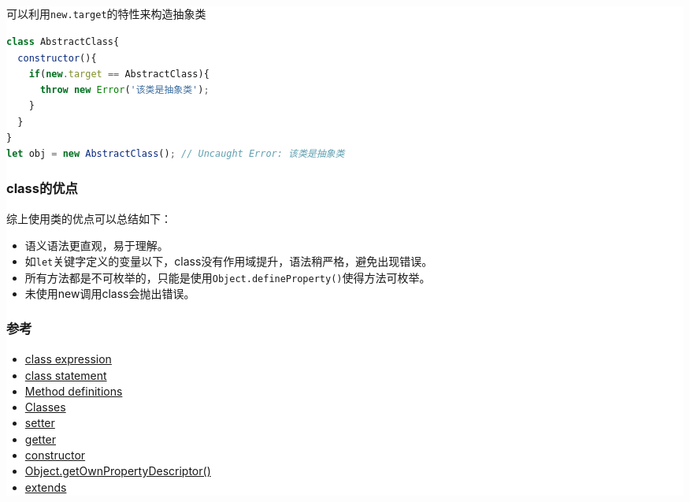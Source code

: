 可以利用`new.target`的特性来构造抽象类

```js
class AbstractClass{
  constructor(){
    if(new.target == AbstractClass){
      throw new Error('该类是抽象类');
    }
  }
}
let obj = new AbstractClass(); // Uncaught Error: 该类是抽象类
```

### class的优点

综上使用类的优点可以总结如下：

+ 语义语法更直观，易于理解。
+ 如`let`关键字定义的变量以下，class没有作用域提升，语法稍严格，避免出现错误。
+ 所有方法都是不可枚举的，只能是使用`Object.defineProperty()`使得方法可枚举。
+ 未使用new调用class会抛出错误。


### 参考

+ [class expression][1]
+ [class statement][2]
+ [Method definitions][3]
+ [Classes][4]
+ [setter][5]
+ [getter][6]
+ [constructor][7]
+ [Object.getOwnPropertyDescriptor()][8]
+ [extends][9]

[1]: https://developer.mozilla.org/en-US/docs/Web/JavaScript/Reference/Operators/class
[2]: https://developer.mozilla.org/en-US/docs/Web/JavaScript/Reference/Statements/class
[3]: https://developer.mozilla.org/en-US/docs/Web/JavaScript/Reference/Functions/Method_definitions
[4]: https://developer.mozilla.org/en-US/docs/Web/JavaScript/Reference/Classes
[5]: https://developer.mozilla.org/en-US/docs/Web/JavaScript/Reference/Functions/set
[6]: https://developer.mozilla.org/en-US/docs/Web/JavaScript/Reference/Functions/get
[7]: https://developer.mozilla.org/en-US/docs/Web/JavaScript/Reference/Classes/constructor
[8]: https://developer.mozilla.org/en-US/docs/Web/JavaScript/Reference/Global_Objects/Object/getOwnPropertyDescriptor
[9]: https://developer.mozilla.org/en-US/docs/Web/JavaScript/Reference/Classes/extends
